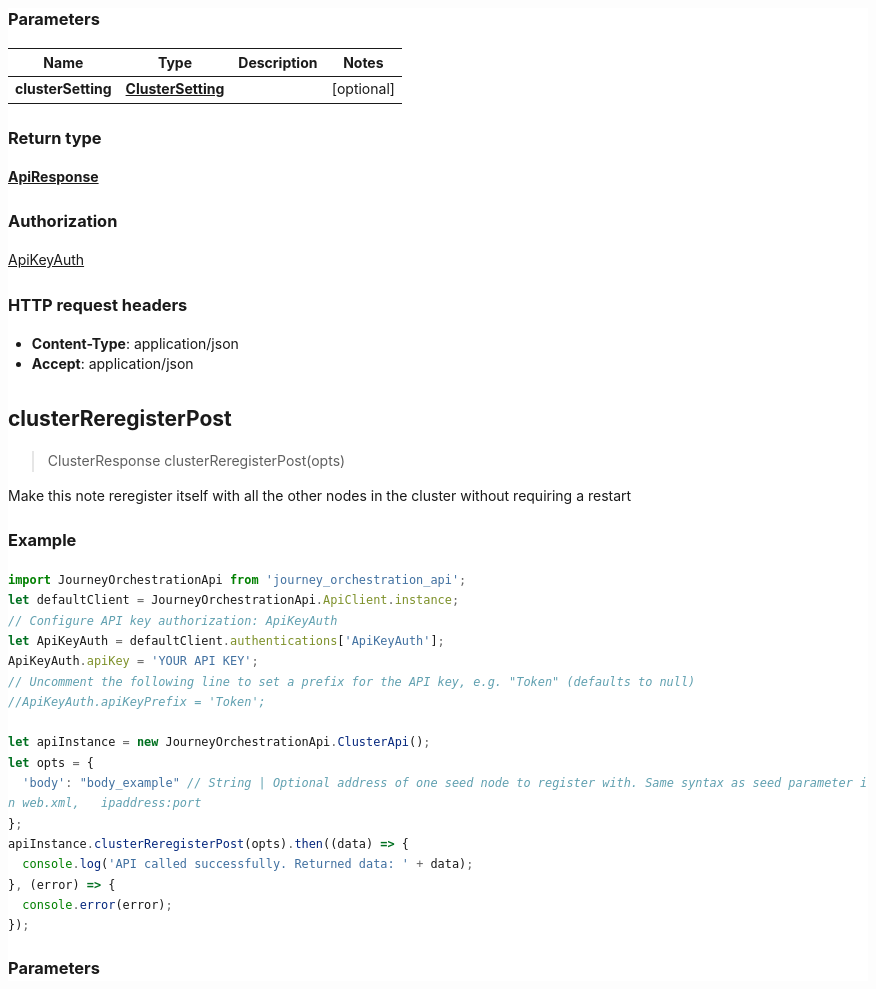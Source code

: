 ### Parameters


Name | Type | Description  | Notes
------------- | ------------- | ------------- | -------------
 **clusterSetting** | [**ClusterSetting**](ClusterSetting.md)|  | [optional] 

### Return type

[**ApiResponse**](ApiResponse.md)

### Authorization

[ApiKeyAuth](../README.md#ApiKeyAuth)

### HTTP request headers

- **Content-Type**: application/json
- **Accept**: application/json


## clusterReregisterPost

> ClusterResponse clusterReregisterPost(opts)

Make this note reregister itself with all the other nodes in the cluster without requiring a restart

### Example

```javascript
import JourneyOrchestrationApi from 'journey_orchestration_api';
let defaultClient = JourneyOrchestrationApi.ApiClient.instance;
// Configure API key authorization: ApiKeyAuth
let ApiKeyAuth = defaultClient.authentications['ApiKeyAuth'];
ApiKeyAuth.apiKey = 'YOUR API KEY';
// Uncomment the following line to set a prefix for the API key, e.g. "Token" (defaults to null)
//ApiKeyAuth.apiKeyPrefix = 'Token';

let apiInstance = new JourneyOrchestrationApi.ClusterApi();
let opts = {
  'body': "body_example" // String | Optional address of one seed node to register with. Same syntax as seed parameter in web.xml,   ipaddress:port
};
apiInstance.clusterReregisterPost(opts).then((data) => {
  console.log('API called successfully. Returned data: ' + data);
}, (error) => {
  console.error(error);
});

```

### Parameters
